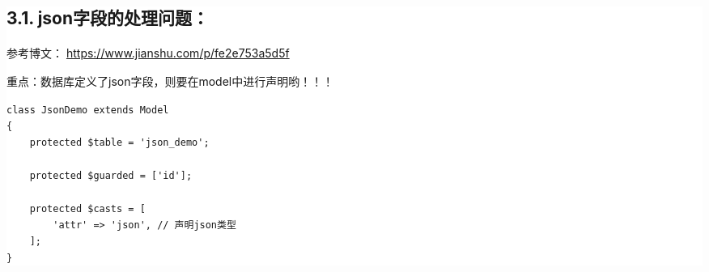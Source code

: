 ## 3.1. json字段的处理问题：

参考博文：  https://www.jianshu.com/p/fe2e753a5d5f 

重点：数据库定义了json字段，则要在model中进行声明哟！！！

```
class JsonDemo extends Model
{
    protected $table = 'json_demo';

    protected $guarded = ['id'];

    protected $casts = [
        'attr' => 'json', // 声明json类型
    ];
}
```

